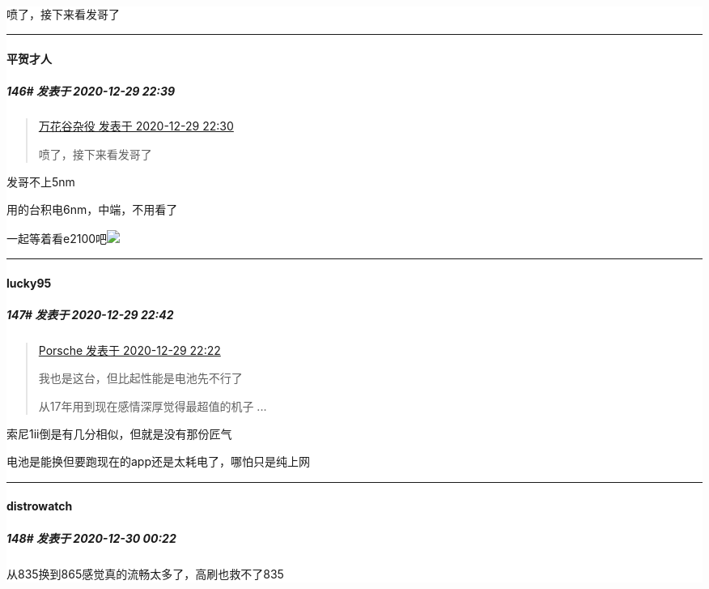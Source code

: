 


喷了，接下来看发哥了







*****

####  平贺才人  
##### 146#       发表于 2020-12-29 22:39



<blockquote><a href="httphttps://bbs.saraba1st.com/2b/forum.php?mod=redirect&amp;goto=findpost&amp;pid=49883193&amp;ptid=1980094" target="_blank">万花谷杂役 发表于 2020-12-29 22:30</a>

喷了，接下来看发哥了</blockquote>
发哥不上5nm

用的台积电6nm，中端，不用看了


一起等着看e2100吧<img src="https://static.saraba1st.com/image/smiley/face2017/053.png" referrerpolicy="no-referrer">







*****

####  lucky95  
##### 147#       发表于 2020-12-29 22:42



<blockquote><a href="httphttps://bbs.saraba1st.com/2b/forum.php?mod=redirect&amp;goto=findpost&amp;pid=49883141&amp;ptid=1980094" target="_blank">Porsche 发表于 2020-12-29 22:22</a>

我也是这台，但比起性能是电池先不行了

从17年用到现在感情深厚觉得最超值的机子 ...</blockquote>
索尼1ii倒是有几分相似，但就是没有那份匠气


电池是能换但要跑现在的app还是太耗电了，哪怕只是纯上网







*****

####  distrowatch  
##### 148#       发表于 2020-12-30 00:22




从835换到865感觉真的流畅太多了，高刷也救不了835
